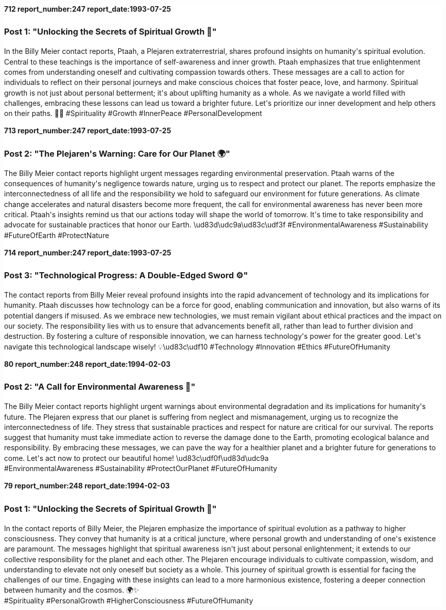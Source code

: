**712 report_number:247 report_date:1993-07-25**
### Post 1: \"Unlocking the Secrets of Spiritual Growth 🌌\"
In the Billy Meier contact reports, Ptaah, a Plejaren extraterrestrial, shares profound insights on humanity's spiritual evolution. Central to these teachings is the importance of self-awareness and inner growth. Ptaah emphasizes that true enlightenment comes from understanding oneself and cultivating compassion towards others. These messages are a call to action for individuals to reflect on their personal journeys and make conscious choices that foster peace, love, and harmony. Spiritual growth is not just about personal betterment; it's about uplifting humanity as a whole. As we navigate a world filled with challenges, embracing these lessons can lead us toward a brighter future. Let's prioritize our inner development and help others on their paths. 🌱✨ #Spirituality #Growth #InnerPeace #PersonalDevelopment

**713 report_number:247 report_date:1993-07-25**
### Post 2: \"The Plejaren's Warning: Care for Our Planet 🌍\"
The Billy Meier contact reports highlight urgent messages regarding environmental preservation. Ptaah warns of the consequences of humanity's negligence towards nature, urging us to respect and protect our planet. The reports emphasize the interconnectedness of all life and the responsibility we hold to safeguard our environment for future generations. As climate change accelerates and natural disasters become more frequent, the call for environmental awareness has never been more critical. Ptaah's insights remind us that our actions today will shape the world of tomorrow. It's time to take responsibility and advocate for sustainable practices that honor our Earth. \ud83d\udc9a\ud83c\udf3f #EnvironmentalAwareness #Sustainability #FutureOfEarth #ProtectNature

**714 report_number:247 report_date:1993-07-25**
### Post 3: \"Technological Progress: A Double-Edged Sword ⚙️\"
The contact reports from Billy Meier reveal profound insights into the rapid advancement of technology and its implications for humanity. Ptaah discusses how technology can be a force for good, enabling communication and innovation, but also warns of its potential dangers if misused. As we embrace new technologies, we must remain vigilant about ethical practices and the impact on our society. The responsibility lies with us to ensure that advancements benefit all, rather than lead to further division and destruction. By fostering a culture of responsible innovation, we can harness technology's power for the greater good. Let's navigate this technological landscape wisely! 💡\ud83c\udf10 #Technology #Innovation #Ethics #FutureOfHumanity

**80 report_number:248 report_date:1994-02-03**
### Post 2: \"A Call for Environmental Awareness 🌱\"
The Billy Meier contact reports highlight urgent warnings about environmental degradation and its implications for humanity's future. The Plejaren express that our planet is suffering from neglect and mismanagement, urging us to recognize the interconnectedness of life. They stress that sustainable practices and respect for nature are critical for our survival. The reports suggest that humanity must take immediate action to reverse the damage done to the Earth, promoting ecological balance and responsibility. By embracing these messages, we can pave the way for a healthier planet and a brighter future for generations to come. Let's act now to protect our beautiful home! \ud83c\udf0f\ud83d\udc9a  
#EnvironmentalAwareness #Sustainability #ProtectOurPlanet #FutureOfHumanity

**79 report_number:248 report_date:1994-02-03**
### Post 1: \"Unlocking the Secrets of Spiritual Growth 🌌\"
In the contact reports of Billy Meier, the Plejaren emphasize the importance of spiritual evolution as a pathway to higher consciousness. They convey that humanity is at a critical juncture, where personal growth and understanding of one's existence are paramount. The messages highlight that spiritual awareness isn't just about personal enlightenment; it extends to our collective responsibility for the planet and each other. The Plejaren encourage individuals to cultivate compassion, wisdom, and understanding to elevate not only oneself but society as a whole. This journey of spiritual growth is essential for facing the challenges of our time. Engaging with these insights can lead to a more harmonious existence, fostering a deeper connection between humanity and the cosmos. 🌍✨  
#Spirituality #PersonalGrowth #HigherConsciousness #FutureOfHumanity
